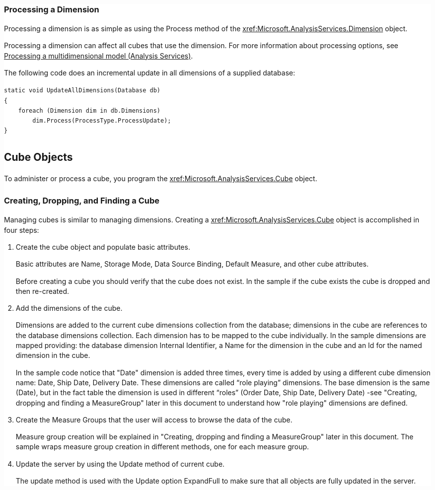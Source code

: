 ### Processing a Dimension  
 Processing a dimension is as simple as using the Process method of the <xref:Microsoft.AnalysisServices.Dimension> object.  
  
 Processing a dimension can affect all cubes that use the dimension. For more information about processing options, see [Processing a multidimensional model &#40;Analysis Services&#41;](../../../analysis-services/multidimensional-models/processing-a-multidimensional-model-analysis-services.md).  
  
 The following code does an incremental update in all dimensions of a supplied database:  
  
```  
static void UpdateAllDimensions(Database db)  
{  
    foreach (Dimension dim in db.Dimensions)  
        dim.Process(ProcessType.ProcessUpdate);  
}  
```  
  
##  <a name="Cub"></a> Cube Objects  
 To administer or process a cube, you program the <xref:Microsoft.AnalysisServices.Cube> object.  
  
### Creating, Dropping, and Finding a Cube  
 Managing cubes is similar to managing dimensions. Creating a <xref:Microsoft.AnalysisServices.Cube> object is accomplished in four steps:  
  
1.  Create the cube object and populate basic attributes.  
  
     Basic attributes are Name, Storage Mode, Data Source Binding, Default Measure, and other cube attributes.  
  
     Before creating a cube you should verify that the cube does not exist. In the sample if the cube exists the cube is dropped and then re-created.  
  
2.  Add the dimensions of the cube.  
  
     Dimensions are added to the current cube dimensions collection from the database; dimensions in the cube are references to the database dimensions collection. Each dimension has to be mapped to the cube individually. In the sample dimensions are mapped providing: the database dimension Internal Identifier, a Name for the dimension in the cube and an Id for the named dimension in the cube.  
  
     In the sample code notice that "Date" dimension is added three times, every time is added by using a different cube dimension name: Date, Ship Date, Delivery Date. These dimensions are called “role playing” dimensions. The base dimension is the same (Date), but in the fact table the dimension is used in different “roles” (Order Date, Ship Date, Delivery Date) -see "Creating, dropping and finding a MeasureGroup" later in this document to understand how "role playing" dimensions are defined.  
  
3.  Create the Measure Groups that the user will access to browse the data of the cube.  
  
     Measure group creation will be explained in "Creating, dropping and finding a MeasureGroup" later in this document. The sample wraps measure group creation in different methods, one for each measure group.  
  
4.  Update the server by using the Update method of current cube.  
  
     The update method is used with the Update option ExpandFull to make sure that all objects are fully updated in the server.  
  